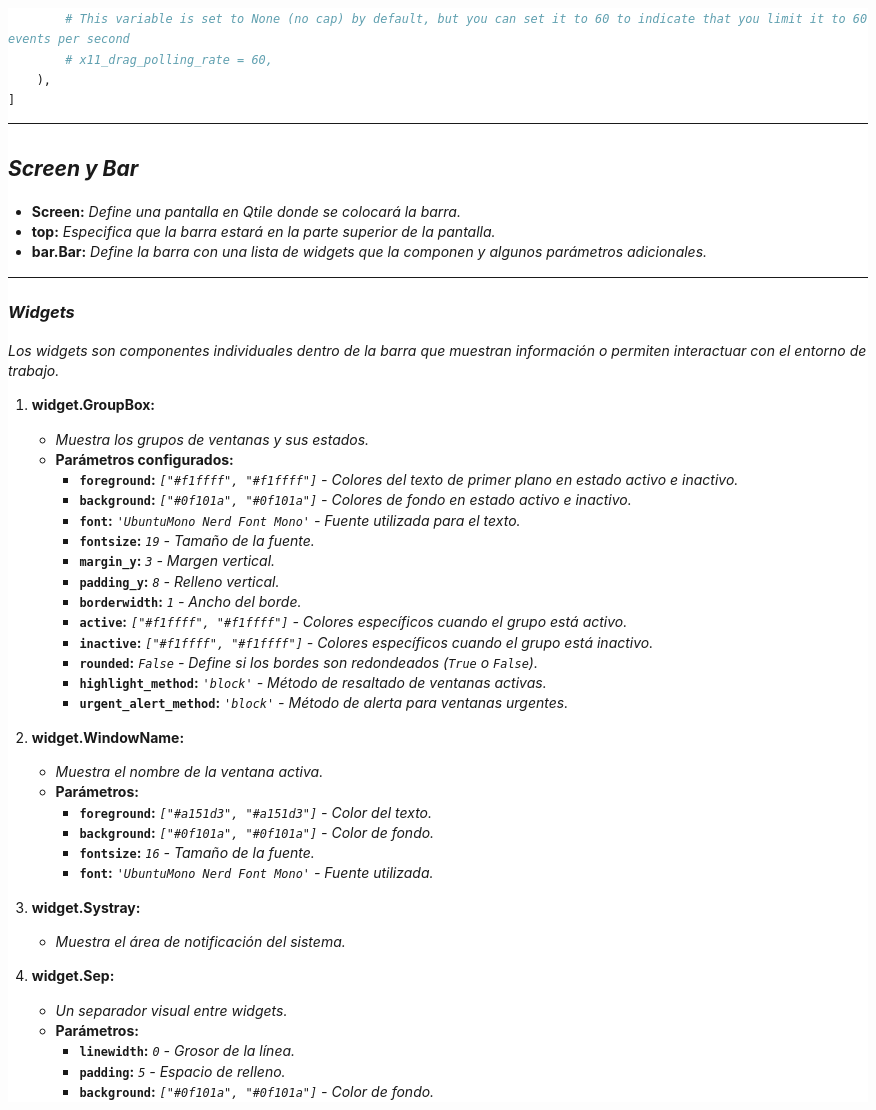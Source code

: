 ```python
        # This variable is set to None (no cap) by default, but you can set it to 60 to indicate that you limit it to 60 events per second
        # x11_drag_polling_rate = 60,
    ),
]
```

---

## ***Screen y Bar***

- **Screen:** *Define una pantalla en Qtile donde se colocará la barra.*
- **top:** *Especifica que la barra estará en la parte superior de la pantalla.*
- **bar.Bar:** *Define la barra con una lista de widgets que la componen y algunos parámetros adicionales.*

---

### ***Widgets***

*Los widgets son componentes individuales dentro de la barra que muestran información o permiten interactuar con el entorno de trabajo.*

1. **widget.GroupBox:**
   - *Muestra los grupos de ventanas y sus estados.*
   - **Parámetros configurados:**
     - **`foreground`:** *`["#f1ffff", "#f1ffff"]` - Colores del texto de primer plano en estado activo e inactivo.*
     - **`background`:** *`["#0f101a", "#0f101a"]` - Colores de fondo en estado activo e inactivo.*
     - **`font`:** *`'UbuntuMono Nerd Font Mono'` - Fuente utilizada para el texto.*
     - **`fontsize`:** *`19` - Tamaño de la fuente.*
     - **`margin_y`:** *`3` - Margen vertical.*
     - **`padding_y`:** *`8` - Relleno vertical.*
     - **`borderwidth`:** *`1` - Ancho del borde.*
     - **`active`:** *`["#f1ffff", "#f1ffff"]` - Colores específicos cuando el grupo está activo.*
     - **`inactive`:** *`["#f1ffff", "#f1ffff"]` - Colores específicos cuando el grupo está inactivo.*
     - **`rounded`:** *`False` - Define si los bordes son redondeados (`True` o `False`).*
     - **`highlight_method`:** *`'block'` - Método de resaltado de ventanas activas.*
     - **`urgent_alert_method`:** *`'block'` - Método de alerta para ventanas urgentes.*

2. **widget.WindowName:**
   - *Muestra el nombre de la ventana activa.*
   - **Parámetros:**
     - **`foreground`:** *`["#a151d3", "#a151d3"]` - Color del texto.*
     - **`background`:** *`["#0f101a", "#0f101a"]` - Color de fondo.*
     - **`fontsize`:** *`16` - Tamaño de la fuente.*
     - **`font`:** *`'UbuntuMono Nerd Font Mono'` - Fuente utilizada.*

3. **widget.Systray:**
   - *Muestra el área de notificación del sistema.*

4. **widget.Sep:**
   - *Un separador visual entre widgets.*
   - **Parámetros:**
     - **`linewidth`:** *`0` - Grosor de la línea.*
     - **`padding`:** *`5` - Espacio de relleno.*
     - **`background`:** *`["#0f101a", "#0f101a"]` - Color de fondo.*
